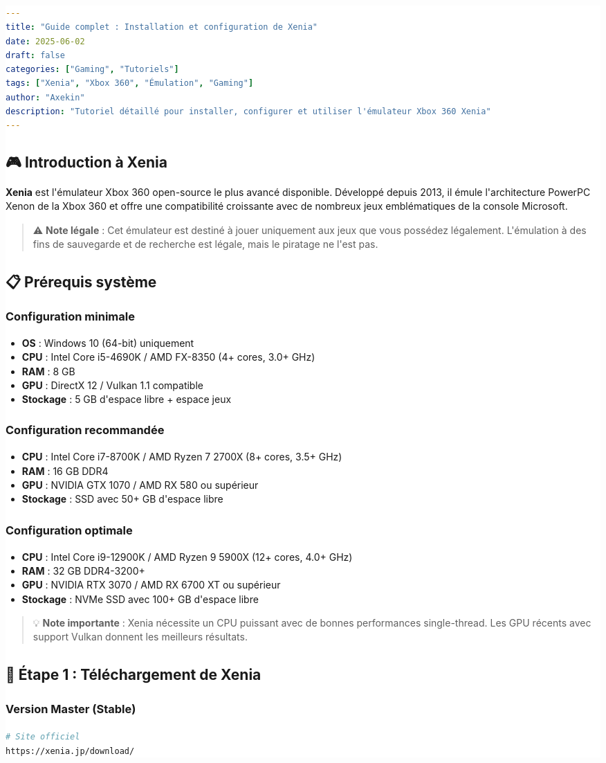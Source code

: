 ```yaml
---
title: "Guide complet : Installation et configuration de Xenia"
date: 2025-06-02
draft: false
categories: ["Gaming", "Tutoriels"]
tags: ["Xenia", "Xbox 360", "Émulation", "Gaming"]
author: "Axekin"
description: "Tutoriel détaillé pour installer, configurer et utiliser l'émulateur Xbox 360 Xenia"
---
```


## 🎮 Introduction à Xenia

**Xenia** est l'émulateur Xbox 360 open-source le plus avancé disponible. Développé depuis 2013, il émule l'architecture PowerPC Xenon de la Xbox 360 et offre une compatibilité croissante avec de nombreux jeux emblématiques de la console Microsoft.

> ⚠️ **Note légale** : Cet émulateur est destiné à jouer uniquement aux jeux que vous possédez légalement. L'émulation à des fins de sauvegarde et de recherche est légale, mais le piratage ne l'est pas.

## 📋 Prérequis système

### Configuration minimale
- **OS** : Windows 10 (64-bit) uniquement
- **CPU** : Intel Core i5-4690K / AMD FX-8350 (4+ cores, 3.0+ GHz)
- **RAM** : 8 GB
- **GPU** : DirectX 12 / Vulkan 1.1 compatible
- **Stockage** : 5 GB d'espace libre + espace jeux

### Configuration recommandée
- **CPU** : Intel Core i7-8700K / AMD Ryzen 7 2700X (8+ cores, 3.5+ GHz)
- **RAM** : 16 GB DDR4
- **GPU** : NVIDIA GTX 1070 / AMD RX 580 ou supérieur
- **Stockage** : SSD avec 50+ GB d'espace libre

### Configuration optimale
- **CPU** : Intel Core i9-12900K / AMD Ryzen 9 5900X (12+ cores, 4.0+ GHz)
- **RAM** : 32 GB DDR4-3200+
- **GPU** : NVIDIA RTX 3070 / AMD RX 6700 XT ou supérieur
- **Stockage** : NVMe SSD avec 100+ GB d'espace libre

> 💡 **Note importante** : Xenia nécessite un CPU puissant avec de bonnes performances single-thread. Les GPU récents avec support Vulkan donnent les meilleurs résultats.

## 🔧 Étape 1 : Téléchargement de Xenia

### Version Master (Stable)
```bash
# Site officiel
https://xenia.jp/download/
```
